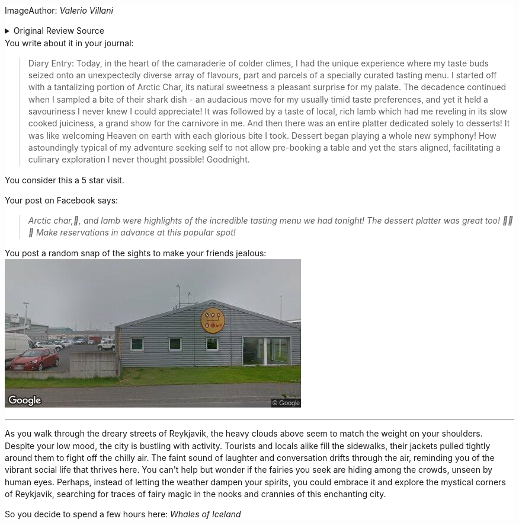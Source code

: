 ImageAuthor: _Valerio Villani_ 


<details><summary>Original Review Source</summary></details>
You write about it in your journal:

>Diary Entry: Today, in the heart of the camaraderie of colder climes, I had the unique experience where my taste buds seized onto an unexpectedly diverse array of flavours, part and parcels of a specially curated tasting menu. I started off with a tantalizing portion of Arctic Char, its natural sweetness a pleasant surprise for my palate. The decadence continued when I sampled a bite of their shark dish - an audacious move for my usually timid taste preferences, and yet it held a savouriness I never knew I could appreciate! It was followed by a taste of local, rich lamb which had me reveling in its slow cooked juiciness, a grand show for the carnivore in me. And then there was an entire platter dedicated solely to desserts! It was like welcoming Heaven on earth with each glorious bite I took. Dessert began playing a whole new symphony! How astoundingly typical of my adventure seeking self to not allow pre-booking a table and yet the stars aligned, facilitating a culinary exploration I never thought possible! Goodnight.	

You consider this a 5 star visit.


Your post on Facebook says:

>*Arctic char,🦈, and lamb were highlights of the incredible tasting menu we had tonight!  The dessert platter was great too! 👍🏼😋 Make reservations in advance at this popular spot!*


You post a random snap of the sights to make your friends jealous:
![sv](./pics/iceland/past_time_rgnpA_ice.jpg)


***

As you walk through the dreary streets of Reykjavik, the heavy clouds above seem to match the weight on your shoulders. Despite your low mood, the city is bustling with activity. Tourists and locals alike fill the sidewalks, their jackets pulled tightly around them to fight off the chilly air. The faint sound of laughter and conversation drifts through the air, reminding you of the vibrant social life that thrives here. You can't help but wonder if the fairies you seek are hiding among the crowds, unseen by human eyes. Perhaps, instead of letting the weather dampen your spirits, you could embrace it and explore the mystical corners of Reykjavik, searching for traces of fairy magic in the nooks and crannies of this enchanting city.

So you decide to spend a few hours here: _Whales of Iceland_ 
